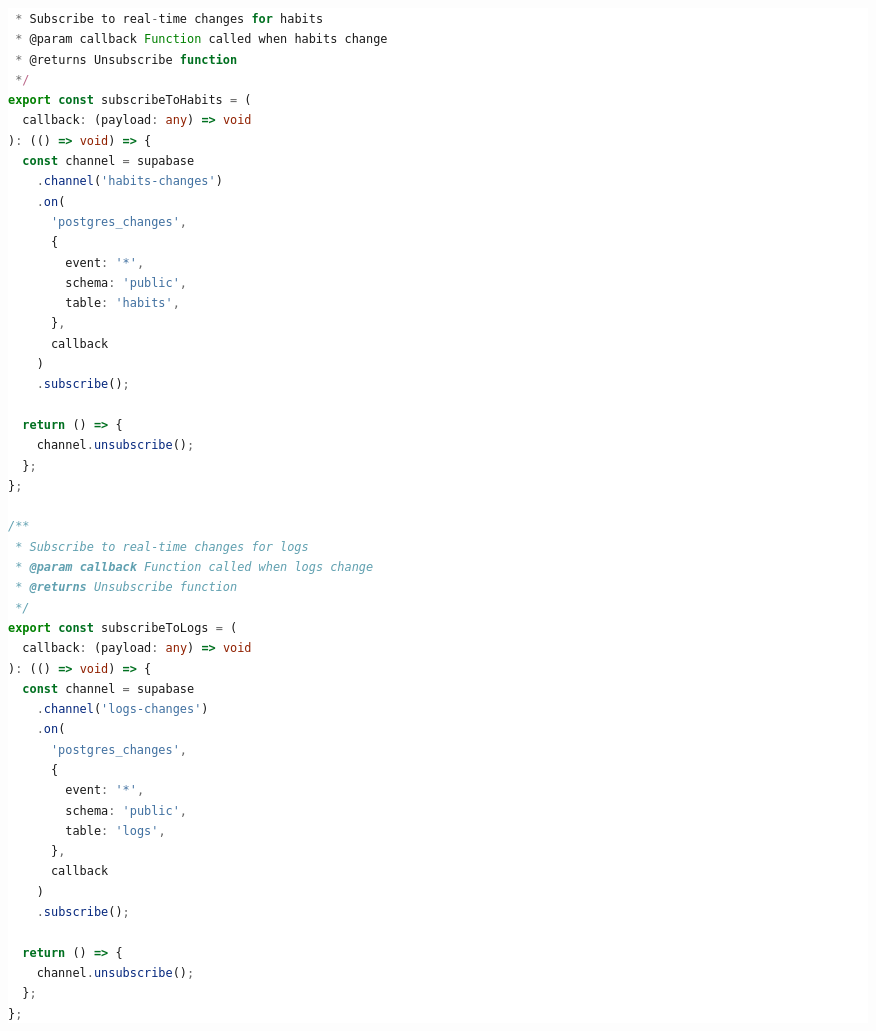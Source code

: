 ```typescript
 * Subscribe to real-time changes for habits
 * @param callback Function called when habits change
 * @returns Unsubscribe function
 */
export const subscribeToHabits = (
  callback: (payload: any) => void
): (() => void) => {
  const channel = supabase
    .channel('habits-changes')
    .on(
      'postgres_changes',
      {
        event: '*',
        schema: 'public',
        table: 'habits',
      },
      callback
    )
    .subscribe();

  return () => {
    channel.unsubscribe();
  };
};

/**
 * Subscribe to real-time changes for logs
 * @param callback Function called when logs change
 * @returns Unsubscribe function
 */
export const subscribeToLogs = (
  callback: (payload: any) => void
): (() => void) => {
  const channel = supabase
    .channel('logs-changes')
    .on(
      'postgres_changes',
      {
        event: '*',
        schema: 'public',
        table: 'logs',
      },
      callback
    )
    .subscribe();

  return () => {
    channel.unsubscribe();
  };
};
```
